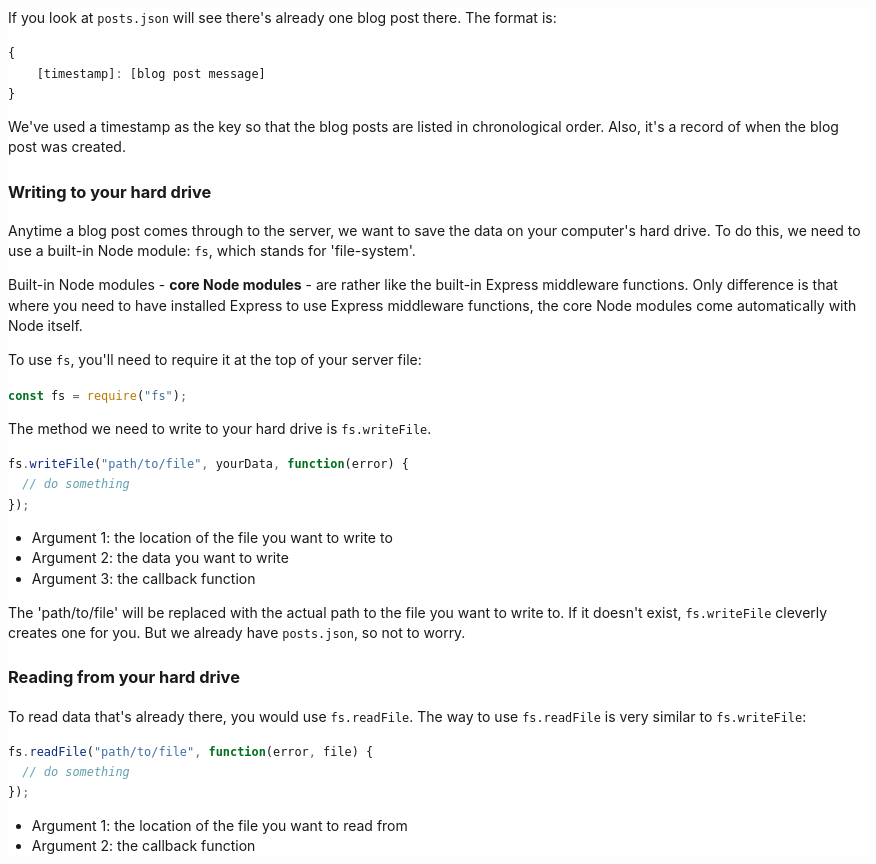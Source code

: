 If you look at `posts.json` will see there's already one blog post there. The
format is:

```js
{
    [timestamp]: [blog post message]
}
```

We've used a timestamp as the key so that the blog posts are listed in
chronological order. Also, it's a record of when the blog post was created.

### Writing to your hard drive

Anytime a blog post comes through to the server, we want to save the data on
your computer's hard drive. To do this, we need to use a built-in Node module:
`fs`, which stands for 'file-system'.

Built-in Node modules - **core Node modules** - are rather like the built-in
Express middleware functions. Only difference is that where you need to have
installed Express to use Express middleware functions, the core Node modules
come automatically with Node itself.

To use `fs`, you'll need to require it at the top of your server file:

```js
const fs = require("fs");
```

The method we need to write to your hard drive is `fs.writeFile`.

```js
fs.writeFile("path/to/file", yourData, function(error) {
  // do something
});
```

* Argument 1: the location of the file you want to write to
* Argument 2: the data you want to write
* Argument 3: the callback function

The 'path/to/file' will be replaced with the actual path to the file you want to
write to. If it doesn't exist, `fs.writeFile` cleverly creates one for you. But
we already have `posts.json`, so not to worry.

### Reading from your hard drive

To read data that's already there, you would use `fs.readFile`. The way to use
`fs.readFile` is very similar to `fs.writeFile`:

```js
fs.readFile("path/to/file", function(error, file) {
  // do something
});
```

* Argument 1: the location of the file you want to read from
* Argument 2: the callback function
